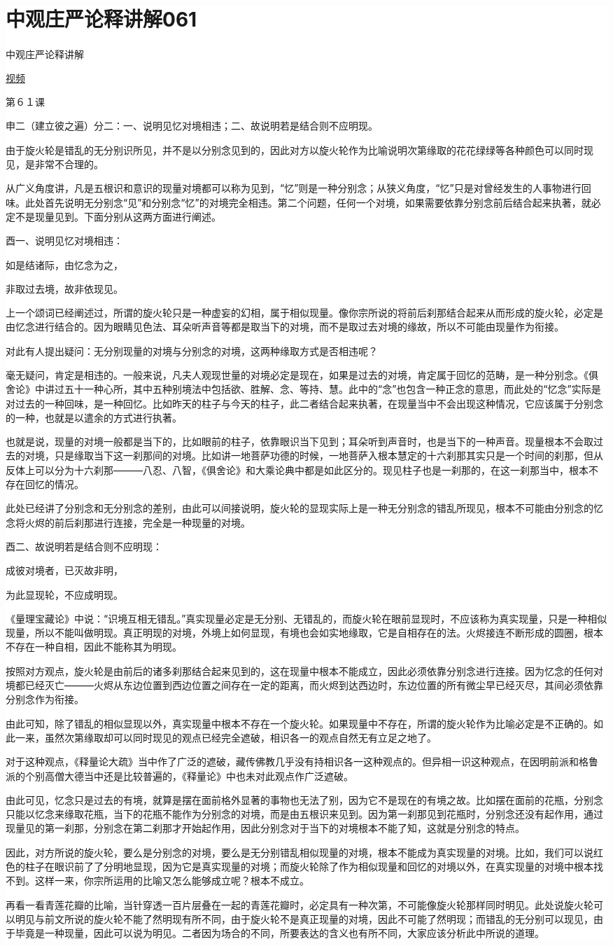 
# 中观庄严论释讲解061

中观庄严论释讲解

[视频](https://mingguang.im/player/%E4%B8%AD%E8%A7%82%E5%BA%84%E4%B8%A5%E8%AE%BA%E9%87%8A%E8%AE%B2%E8%A7%A3/%E4%B8%AD%E8%A7%82%E5%BA%84%E4%B8%A5%E8%AE%BA%E9%87%8A%E8%AE%B2%E8%A7%A3061)

第６１课

申二（建立彼之遍）分二：一、说明见忆对境相违；二、故说明若是结合则不应明现。

由于旋火轮是错乱的无分别识所见，并不是以分别念见到的，因此对方以旋火轮作为比喻说明次第缘取的花花绿绿等各种颜色可以同时现见，是非常不合理的。

从广义角度讲，凡是五根识和意识的现量对境都可以称为见到，“忆”则是一种分别念；从狭义角度，“忆”只是对曾经发生的人事物进行回味。此处首先说明无分别念“见”和分别念“忆”的对境完全相违。第二个问题，任何一个对境，如果需要依靠分别念前后结合起来执著，就必定不是现量见到。下面分别从这两方面进行阐述。

酉一、说明见忆对境相违：

如是结诸际，由忆念为之，

非取过去境，故非依现见。

上一个颂词已经阐述过，所谓的旋火轮只是一种虚妄的幻相，属于相似现量。像你宗所说的将前后刹那结合起来从而形成的旋火轮，必定是由忆念进行结合的。因为眼睛见色法、耳朵听声音等都是取当下的对境，而不是取过去对境的缘故，所以不可能由现量作为衔接。

对此有人提出疑问：无分别现量的对境与分别念的对境，这两种缘取方式是否相违呢？

毫无疑问，肯定是相违的。一般来说，凡夫人观现世量的对境必定是现在，如果是过去的对境，肯定属于回忆的范畴，是一种分别念。《俱舍论》中讲过五十一种心所，其中五种别境法中包括欲、胜解、念、等持、慧。此中的“念”也包含一种正念的意思，而此处的“忆念”实际是对过去的一种回味，是一种回忆。比如昨天的柱子与今天的柱子，此二者结合起来执著，在现量当中不会出现这种情况，它应该属于分别念的一种，也就是以遣余的方式进行执著。

也就是说，现量的对境一般都是当下的，比如眼前的柱子，依靠眼识当下见到；耳朵听到声音时，也是当下的一种声音。现量根本不会取过去的对境，只是缘取当下这一刹那间的对境。比如讲一地菩萨功德的时候，一地菩萨入根本慧定的十六刹那其实只是一个时间的刹那，但从反体上可以分为十六刹那———八忍、八智，《俱舍论》和大乘论典中都是如此区分的。现见柱子也是一刹那的，在这一刹那当中，根本不存在回忆的情况。

此处已经讲了分别念和无分别念的差别，由此可以间接说明，旋火轮的显现实际上是一种无分别念的错乱所现见，根本不可能由分别念的忆念将火烬的前后刹那进行连接，完全是一种现量的对境。

酉二、故说明若是结合则不应明现：

成彼对境者，已灭故非明，

为此显现轮，不应成明现。

《量理宝藏论》中说：“识境互相无错乱。”真实现量必定是无分别、无错乱的，而旋火轮在眼前显现时，不应该称为真实现量，只是一种相似现量，所以不能叫做明现。真正明现的对境，外境上如何显现，有境也会如实地缘取，它是自相存在的法。火烬接连不断形成的圆圈，根本不存在一种自相，因此不能称其为明现。

按照对方观点，旋火轮是由前后的诸多刹那结合起来见到的，这在现量中根本不能成立，因此必须依靠分别念进行连接。因为忆念的任何对境都已经灭亡———火烬从东边位置到西边位置之间存在一定的距离，而火烬到达西边时，东边位置的所有微尘早已经灭尽，其间必须依靠分别念作为衔接。

由此可知，除了错乱的相似显现以外，真实现量中根本不存在一个旋火轮。如果现量中不存在，所谓的旋火轮作为比喻必定是不正确的。如此一来，虽然次第缘取却可以同时现见的观点已经完全遮破，相识各一的观点自然无有立足之地了。

对于这种观点，《释量论大疏》当中作了广泛的遮破，藏传佛教几乎没有持相识各一这种观点的。但异相一识这种观点，在因明前派和格鲁派的个别高僧大德当中还是比较普遍的，《释量论》中也未对此观点作广泛遮破。

由此可见，忆念只是过去的有境，就算是摆在面前格外显著的事物也无法了别，因为它不是现在的有境之故。比如摆在面前的花瓶，分别念只能以忆念来缘取花瓶，当下的花瓶不能作为分别念的对境，而是由五根识来见到。因为第一刹那见到花瓶时，分别念还没有起作用，通过现量见的第一刹那，分别念在第二刹那才开始起作用，因此分别念对于当下的对境根本不能了知，这就是分别念的特点。

因此，对方所说的旋火轮，要么是分别念的对境，要么是无分别错乱相似现量的对境，根本不能成为真实现量的对境。比如，我们可以说红色的柱子在眼识前了了分明地显现，因为它是真实现量的对境；而旋火轮除了作为相似现量和回忆的对境以外，在真实现量的对境中根本找不到。这样一来，你宗所运用的比喻又怎么能够成立呢？根本不成立。

再看一看青莲花瓣的比喻，当针穿透一百片层叠在一起的青莲花瓣时，必定具有一种次第，不可能像旋火轮那样同时明见。此处说旋火轮可以明见与前文所说的旋火轮不能了然明现有所不同，由于旋火轮不是真正现量的对境，因此不可能了然明现；而错乱的无分别可以现见，由于毕竟是一种现量，因此可以说为明见。二者因为场合的不同，所要表达的含义也有所不同，大家应该分析此中所说的道理。
